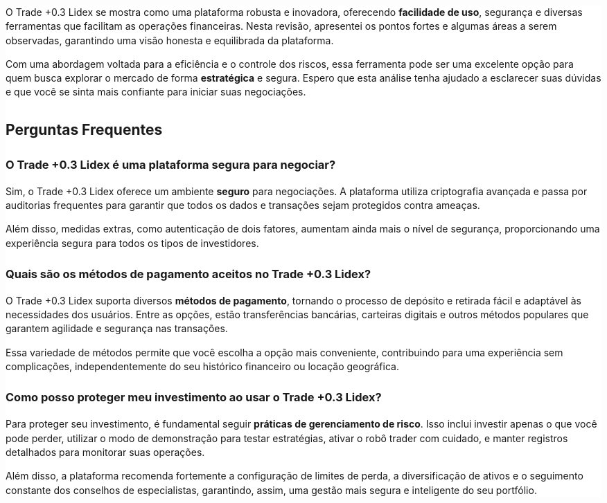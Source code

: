 O Trade +0.3 Lidex se mostra como uma plataforma robusta e inovadora, oferecendo **facilidade de uso**, segurança e diversas ferramentas que facilitam as operações financeiras. Nesta revisão, apresentei os pontos fortes e algumas áreas a serem observadas, garantindo uma visão honesta e equilibrada da plataforma.  

Com uma abordagem voltada para a eficiência e o controle dos riscos, essa ferramenta pode ser uma excelente opção para quem busca explorar o mercado de forma **estratégica** e segura. Espero que esta análise tenha ajudado a esclarecer suas dúvidas e que você se sinta mais confiante para iniciar suas negociações.  

## Perguntas Frequentes

### O Trade +0.3 Lidex é uma plataforma segura para negociar?

Sim, o Trade +0.3 Lidex oferece um ambiente **seguro** para negociações. A plataforma utiliza criptografia avançada e passa por auditorias frequentes para garantir que todos os dados e transações sejam protegidos contra ameaças.  

Além disso, medidas extras, como autenticação de dois fatores, aumentam ainda mais o nível de segurança, proporcionando uma experiência segura para todos os tipos de investidores.  

### Quais são os métodos de pagamento aceitos no Trade +0.3 Lidex?

O Trade +0.3 Lidex suporta diversos **métodos de pagamento**, tornando o processo de depósito e retirada fácil e adaptável às necessidades dos usuários. Entre as opções, estão transferências bancárias, carteiras digitais e outros métodos populares que garantem agilidade e segurança nas transações.  

Essa variedade de métodos permite que você escolha a opção mais conveniente, contribuindo para uma experiência sem complicações, independentemente do seu histórico financeiro ou locação geográfica.  

### Como posso proteger meu investimento ao usar o Trade +0.3 Lidex?

Para proteger seu investimento, é fundamental seguir **práticas de gerenciamento de risco**. Isso inclui investir apenas o que você pode perder, utilizar o modo de demonstração para testar estratégias, ativar o robô trader com cuidado, e manter registros detalhados para monitorar suas operações.  

Além disso, a plataforma recomenda fortemente a configuração de limites de perda, a diversificação de ativos e o seguimento constante dos conselhos de especialistas, garantindo, assim, uma gestão mais segura e inteligente do seu portfólio.